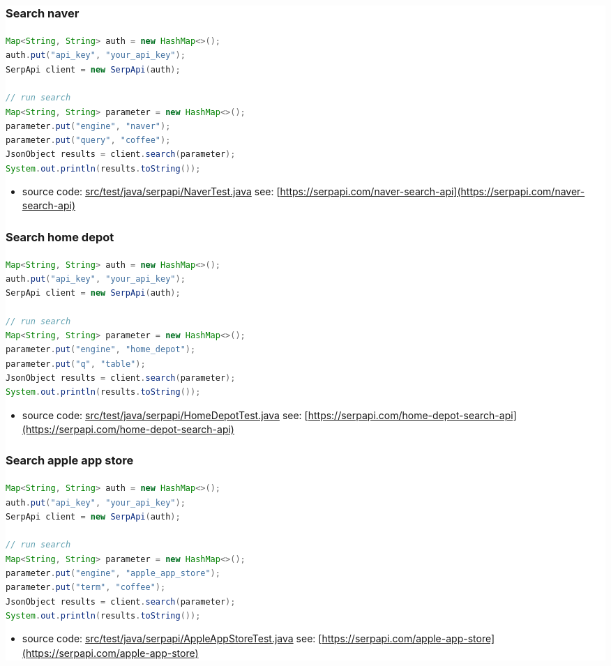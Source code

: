 ### Search naver
```java
Map<String, String> auth = new HashMap<>();
auth.put("api_key", "your_api_key");
SerpApi client = new SerpApi(auth);

// run search
Map<String, String> parameter = new HashMap<>();
parameter.put("engine", "naver");
parameter.put("query", "coffee");
JsonObject results = client.search(parameter);
System.out.println(results.toString());
```

 * source code: [src/test/java/serpapi/NaverTest.java](https://github.com/serpapi/serpapi-java/blob/master/src/test/java/serpapi/NaverTest.java)
see: [https://serpapi.com/naver-search-api](https://serpapi.com/naver-search-api)

### Search home depot
```java
Map<String, String> auth = new HashMap<>();
auth.put("api_key", "your_api_key");
SerpApi client = new SerpApi(auth);

// run search
Map<String, String> parameter = new HashMap<>();
parameter.put("engine", "home_depot");
parameter.put("q", "table");
JsonObject results = client.search(parameter);
System.out.println(results.toString());
```

 * source code: [src/test/java/serpapi/HomeDepotTest.java](https://github.com/serpapi/serpapi-java/blob/master/src/test/java/serpapi/HomeDepotTest.java)
see: [https://serpapi.com/home-depot-search-api](https://serpapi.com/home-depot-search-api)

### Search apple app store
```java
Map<String, String> auth = new HashMap<>();
auth.put("api_key", "your_api_key");
SerpApi client = new SerpApi(auth);

// run search
Map<String, String> parameter = new HashMap<>();
parameter.put("engine", "apple_app_store");
parameter.put("term", "coffee");
JsonObject results = client.search(parameter);
System.out.println(results.toString());
```

 * source code: [src/test/java/serpapi/AppleAppStoreTest.java](https://github.com/serpapi/serpapi-java/blob/master/src/test/java/serpapi/AppleAppStoreTest.java)
see: [https://serpapi.com/apple-app-store](https://serpapi.com/apple-app-store)
